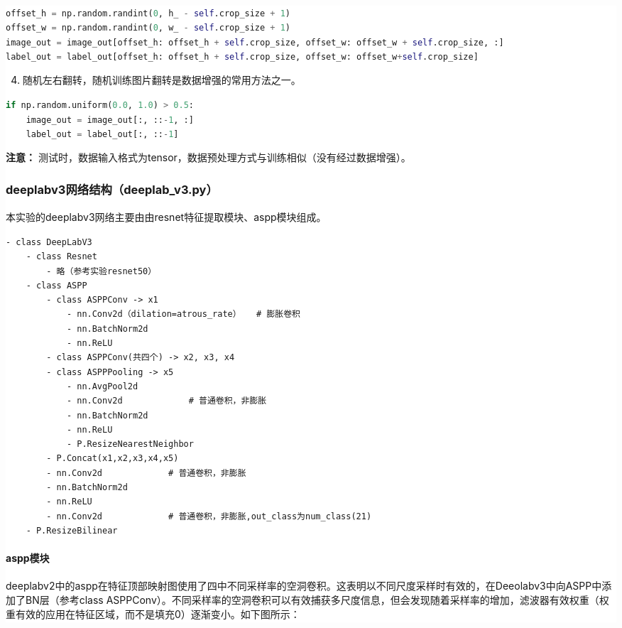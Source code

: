 ```python
offset_h = np.random.randint(0, h_ - self.crop_size + 1)
offset_w = np.random.randint(0, w_ - self.crop_size + 1)
image_out = image_out[offset_h: offset_h + self.crop_size, offset_w: offset_w + self.crop_size, :]
label_out = label_out[offset_h: offset_h + self.crop_size, offset_w: offset_w+self.crop_size]
```

4. 随机左右翻转，随机训练图片翻转是数据增强的常用方法之一。

```python
if np.random.uniform(0.0, 1.0) > 0.5:
    image_out = image_out[:, ::-1, :]
    label_out = label_out[:, ::-1]
```

**注意：** 测试时，数据输入格式为tensor，数据预处理方式与训练相似（没有经过数据增强）。

### deeplabv3网络结构（deeplab_v3.py）

本实验的deeplabv3网络主要由由resnet特征提取模块、aspp模块组成。

```
- class DeepLabV3
    - class Resnet
        - 略（参考实验resnet50）
    - class ASPP
        - class ASPPConv -> x1
            - nn.Conv2d（dilation=atrous_rate）   # 膨胀卷积
            - nn.BatchNorm2d
            - nn.ReLU
        - class ASPPConv(共四个) -> x2, x3, x4
        - class ASPPPooling -> x5
            - nn.AvgPool2d
            - nn.Conv2d             # 普通卷积，非膨胀
            - nn.BatchNorm2d
            - nn.ReLU
            - P.ResizeNearestNeighbor
        - P.Concat(x1,x2,x3,x4,x5)  
        - nn.Conv2d             # 普通卷积，非膨胀
        - nn.BatchNorm2d
        - nn.ReLU
        - nn.Conv2d             # 普通卷积，非膨胀,out_class为num_class(21)
    - P.ResizeBilinear
```

#### aspp模块

deeplabv2中的aspp在特征顶部映射图使用了四中不同采样率的空洞卷积。这表明以不同尺度采样时有效的，在Deeolabv3中向ASPP中添加了BN层（参考class ASPPConv）。不同采样率的空洞卷积可以有效捕获多尺度信息，但会发现随着采样率的增加，滤波器有效权重（权重有效的应用在特征区域，而不是填充0）逐渐变小。如下图所示：
